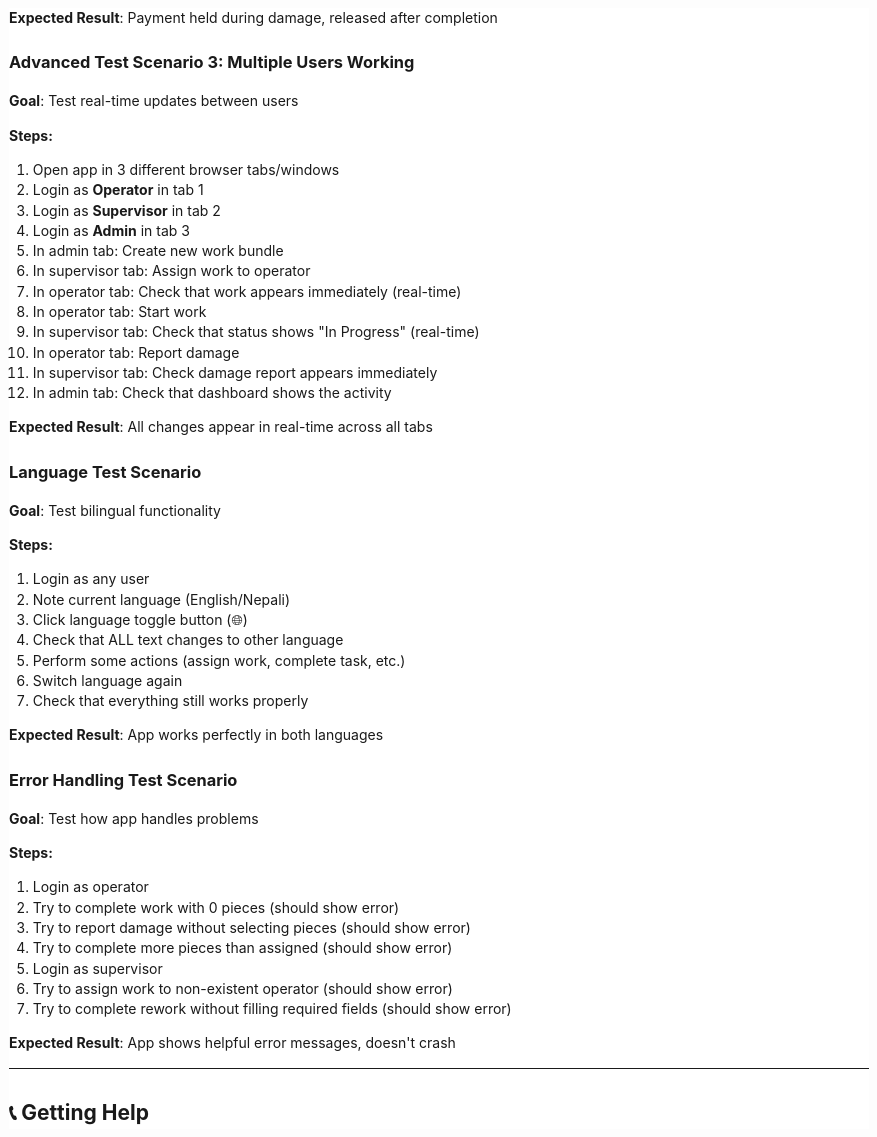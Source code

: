 **Expected Result**: Payment held during damage, released after completion

### **Advanced Test Scenario 3: Multiple Users Working**
**Goal**: Test real-time updates between users

**Steps:**
1. Open app in 3 different browser tabs/windows
2. Login as **Operator** in tab 1
3. Login as **Supervisor** in tab 2  
4. Login as **Admin** in tab 3
5. In admin tab: Create new work bundle
6. In supervisor tab: Assign work to operator
7. In operator tab: Check that work appears immediately (real-time)
8. In operator tab: Start work
9. In supervisor tab: Check that status shows "In Progress" (real-time)
10. In operator tab: Report damage
11. In supervisor tab: Check damage report appears immediately
12. In admin tab: Check that dashboard shows the activity

**Expected Result**: All changes appear in real-time across all tabs

### **Language Test Scenario**
**Goal**: Test bilingual functionality

**Steps:**
1. Login as any user
2. Note current language (English/Nepali)
3. Click language toggle button (🌐)
4. Check that ALL text changes to other language
5. Perform some actions (assign work, complete task, etc.)
6. Switch language again
7. Check that everything still works properly

**Expected Result**: App works perfectly in both languages

### **Error Handling Test Scenario**
**Goal**: Test how app handles problems

**Steps:**
1. Login as operator
2. Try to complete work with 0 pieces (should show error)
3. Try to report damage without selecting pieces (should show error)
4. Try to complete more pieces than assigned (should show error)
5. Login as supervisor
6. Try to assign work to non-existent operator (should show error)
7. Try to complete rework without filling required fields (should show error)

**Expected Result**: App shows helpful error messages, doesn't crash

---

## 📞 Getting Help
